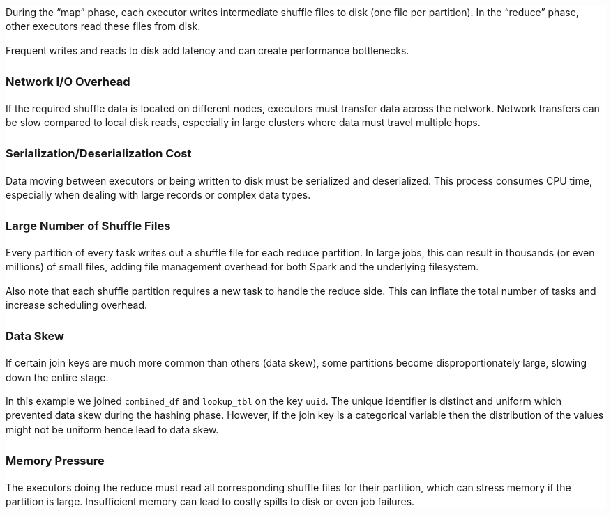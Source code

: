 During the “map” phase, each executor writes intermediate shuffle files to disk (one file per partition). In the “reduce” phase, other executors read these files from disk.

Frequent writes and reads to disk add latency and can create performance bottlenecks.

### Network I/O Overhead

If the required shuffle data is located on different nodes, executors must transfer data across the network. Network transfers can be slow compared to local disk reads, especially in large clusters where data must travel multiple hops.

### Serialization/Deserialization Cost

Data moving between executors or being written to disk must be serialized and deserialized. This process consumes CPU time, especially when dealing with large records or complex data types.

### Large Number of Shuffle Files

Every partition of every task writes out a shuffle file for each reduce partition. In large jobs, this can result in thousands (or even millions) of small files, adding file management overhead for both Spark and the underlying filesystem.

Also note that each shuffle partition requires a new task to handle the reduce side. This can inflate the total number of tasks and increase scheduling overhead.

### Data Skew

If certain join keys are much more common than others (data skew), some partitions become disproportionately large, slowing down the entire stage. 

In this example we joined `combined_df` and `lookup_tbl` on the key `uuid`. The unique identifier is distinct and uniform which prevented data skew during the hashing phase. However, if the join key is a categorical variable then the distribution of the values might not be uniform hence lead to data skew. 
### Memory Pressure

The executors doing the reduce must read all corresponding shuffle files for their partition, which can stress memory if the partition is large. Insufficient memory can lead to costly spills to disk or even job failures.

